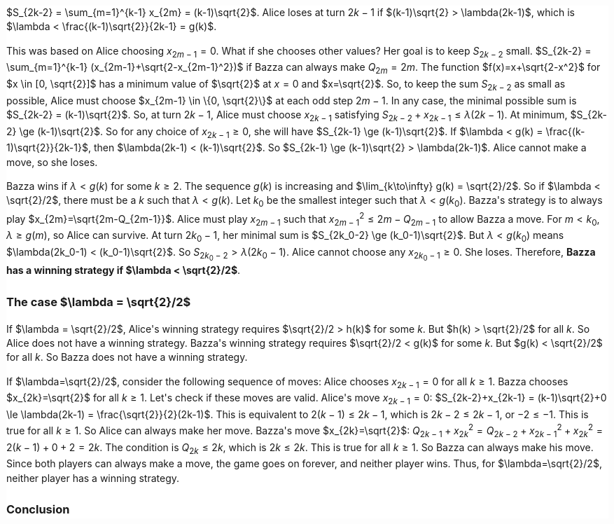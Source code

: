 $S_{2k-2} = \sum_{m=1}^{k-1} x_{2m} = (k-1)\sqrt{2}$.
Alice loses at turn $2k-1$ if $(k-1)\sqrt{2} > \lambda(2k-1)$, which is $\lambda < \frac{(k-1)\sqrt{2}}{2k-1} = g(k)$.

This was based on Alice choosing $x_{2m-1}=0$. What if she chooses other values?
Her goal is to keep $S_{2k-2}$ small. $S_{2k-2} = \sum_{m=1}^{k-1} (x_{2m-1}+\sqrt{2-x_{2m-1}^2})$ if Bazza can always make $Q_{2m}=2m$.
The function $f(x)=x+\sqrt{2-x^2}$ for $x \in [0, \sqrt{2}]$ has a minimum value of $\sqrt{2}$ at $x=0$ and $x=\sqrt{2}$.
So, to keep the sum $S_{2k-2}$ as small as possible, Alice must choose $x_{2m-1} \in \{0, \sqrt{2}\}$ at each odd step $2m-1$.
In any case, the minimal possible sum is $S_{2k-2} = (k-1)\sqrt{2}$.
So, at turn $2k-1$, Alice must choose $x_{2k-1}$ satisfying $S_{2k-2}+x_{2k-1} \le \lambda(2k-1)$.
At minimum, $S_{2k-2} \ge (k-1)\sqrt{2}$. So for any choice of $x_{2k-1} \ge 0$, she will have $S_{2k-1} \ge (k-1)\sqrt{2}$.
If $\lambda < g(k) = \frac{(k-1)\sqrt{2}}{2k-1}$, then $\lambda(2k-1) < (k-1)\sqrt{2}$.
So $S_{2k-1} \ge (k-1)\sqrt{2} > \lambda(2k-1)$. Alice cannot make a move, so she loses.

Bazza wins if $\lambda < g(k)$ for some $k \ge 2$.
The sequence $g(k)$ is increasing and $\lim_{k\to\infty} g(k) = \sqrt{2}/2$.
So if $\lambda < \sqrt{2}/2$, there must be a $k$ such that $\lambda < g(k)$.
Let $k_0$ be the smallest integer such that $\lambda < g(k_0)$.
Bazza's strategy is to always play $x_{2m}=\sqrt{2m-Q_{2m-1}}$.
Alice must play $x_{2m-1}$ such that $x_{2m-1}^2 \le 2m-Q_{2m-1}$ to allow Bazza a move.
For $m < k_0$, $\lambda \ge g(m)$, so Alice can survive.
At turn $2k_0-1$, her minimal sum is $S_{2k_0-2} \ge (k_0-1)\sqrt{2}$.
But $\lambda < g(k_0)$ means $\lambda(2k_0-1) < (k_0-1)\sqrt{2}$.
So $S_{2k_0-2} > \lambda(2k_0-1)$. Alice cannot choose any $x_{2k_0-1} \ge 0$. She loses.
Therefore, **Bazza has a winning strategy if $\lambda < \sqrt{2}/2$**.

### The case $\lambda = \sqrt{2}/2$

If $\lambda = \sqrt{2}/2$, Alice's winning strategy requires $\sqrt{2}/2 > h(k)$ for some $k$. But $h(k) > \sqrt{2}/2$ for all $k$. So Alice does not have a winning strategy.
Bazza's winning strategy requires $\sqrt{2}/2 < g(k)$ for some $k$. But $g(k) < \sqrt{2}/2$ for all $k$. So Bazza does not have a winning strategy.

If $\lambda=\sqrt{2}/2$, consider the following sequence of moves:
Alice chooses $x_{2k-1}=0$ for all $k \ge 1$.
Bazza chooses $x_{2k}=\sqrt{2}$ for all $k \ge 1$.
Let's check if these moves are valid.
Alice's move $x_{2k-1}=0$: $S_{2k-2}+x_{2k-1} = (k-1)\sqrt{2}+0 \le \lambda(2k-1) = \frac{\sqrt{2}}{2}(2k-1)$.
This is equivalent to $2(k-1) \le 2k-1$, which is $2k-2 \le 2k-1$, or $-2 \le -1$. This is true for all $k \ge 1$. So Alice can always make her move.
Bazza's move $x_{2k}=\sqrt{2}$: $Q_{2k-1}+x_{2k}^2 = Q_{2k-2}+x_{2k-1}^2+x_{2k}^2 = 2(k-1)+0+2=2k$.
The condition is $Q_{2k} \le 2k$, which is $2k \le 2k$. This is true for all $k \ge 1$. So Bazza can always make his move.
Since both players can always make a move, the game goes on forever, and neither player wins.
Thus, for $\lambda=\sqrt{2}/2$, neither player has a winning strategy.

### Conclusion
